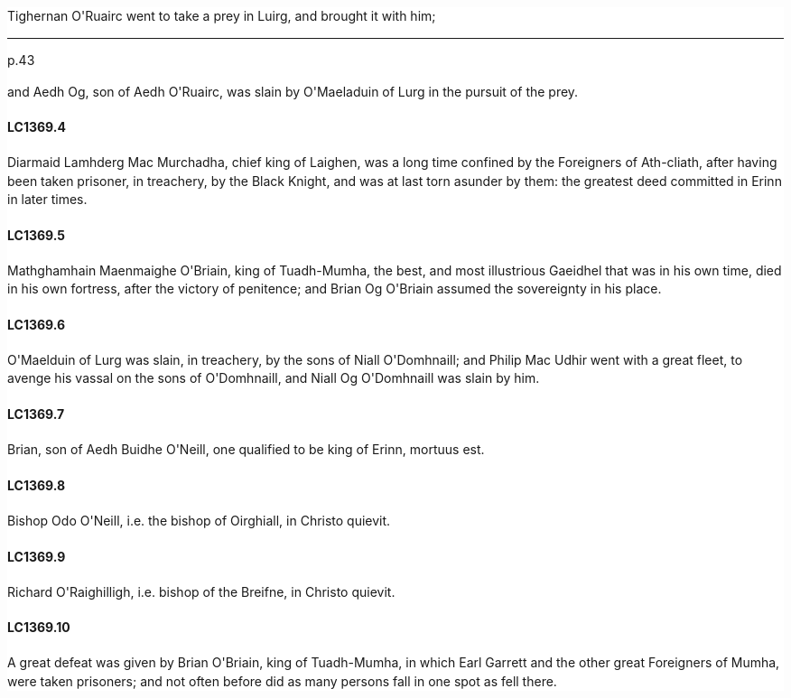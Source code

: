 
Tighernan O'Ruairc went to take a prey in Luirg, and brought it with him;


---

p.43






and Aedh Og, son of Aedh O'Ruairc, was slain by O'Maeladuin of Lurg in the pursuit of the prey.


#### LC1369.4


Diarmaid Lamhderg Mac Murchadha, chief king of Laighen, was a long time confined by the Foreigners of Ath-cliath, after having been taken prisoner, in treachery, by the Black Knight, and was at last torn asunder by them: the greatest deed committed in Erinn in later times.


#### LC1369.5


Mathghamhain Maenmaighe O'Briain, king of Tuadh-Mumha, the best, and most illustrious Gaeidhel that was in his own time, died in his own fortress, after the victory of penitence; and Brian Og O'Briain assumed the sovereignty in his place.


#### LC1369.6


O'Maelduin of Lurg was slain, in treachery, by the sons of Niall O'Domhnaill; and Philip Mac Udhir went with a great fleet, to avenge his vassal on the sons of O'Domhnaill, and Niall Og O'Domhnaill was slain by him.


#### LC1369.7


Brian, son of Aedh Buidhe O'Neill, one qualified to be king of Erinn, mortuus est.


#### LC1369.8


Bishop Odo O'Neill, i.e. the bishop of Oirghiall, in Christo quievit.


#### LC1369.9


Richard O'Raighilligh, i.e. bishop of the Breifne, in Christo quievit.


#### LC1369.10


A great defeat was given by Brian O'Briain, king of Tuadh-Mumha, in which Earl Garrett and the other great Foreigners of Mumha, were taken prisoners; and not often before did as many persons fall in one spot as fell there.

